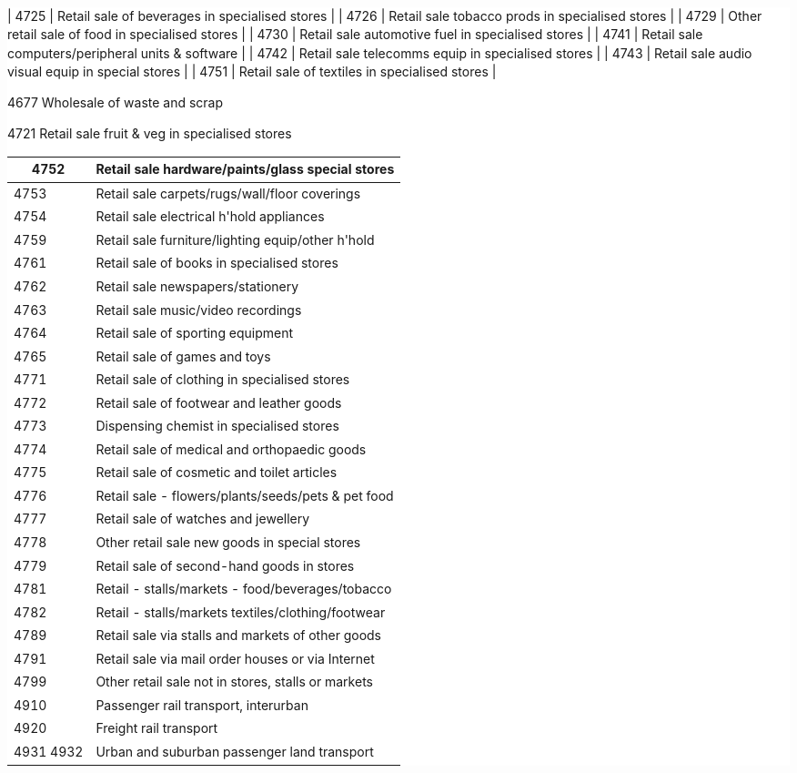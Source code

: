 | 4725 | Retail sale of beverages in specialised stores |
| 4726 | Retail sale tobacco prods in specialised stores |
| 4729 | Other retail sale of food in specialised stores |
| 4730 | Retail sale automotive fuel in specialised stores |
| 4741 | Retail sale computers/peripheral units & software |
| 4742 | Retail sale telecomms equip in specialised stores |
| 4743 | Retail sale audio visual equip in special stores |
| 4751 | Retail sale of textiles in specialised stores |

4677 Wholesale of waste and scrap 

4721 Retail sale fruit & veg in specialised stores 



| 4752 | Retail sale hardware/paints/glass special stores |
| --- | --- |
| 4753 | Retail sale carpets/rugs/wall/floor coverings |
| 4754 | Retail sale electrical h'hold appliances |
| 4759 | Retail sale furniture/lighting equip/other h'hold |
| 4761 | Retail sale of books in specialised stores |
| 4762 | Retail sale newspapers/stationery |
| 4763 | Retail sale music/video recordings |
| 4764 | Retail sale of sporting equipment |
| 4765 | Retail sale of games and toys |
| 4771 | Retail sale of clothing in specialised stores |
| 4772 | Retail sale of footwear and leather goods |
| 4773 | Dispensing chemist in specialised stores |
| 4774 | Retail sale of medical and orthopaedic goods |
| 4775 | Retail sale of cosmetic and toilet articles |
| 4776 | Retail sale - flowers/plants/seeds/pets & pet food |
| 4777 | Retail sale of watches and jewellery |
| 4778 | Other retail sale new goods in special stores |
| 4779 | Retail sale of second-hand goods in stores |
| 4781 | Retail - stalls/markets - food/beverages/tobacco |
| 4782 | Retail - stalls/markets textiles/clothing/footwear |
| 4789 | Retail sale via stalls and markets of other goods |
| 4791 | Retail sale via mail order houses or via Internet |
| 4799 | Other retail sale not in stores, stalls or markets |
| 4910 | Passenger rail transport, interurban |
| 4920 | Freight rail transport |
| 4931 4932 | Urban and suburban passenger land transport |